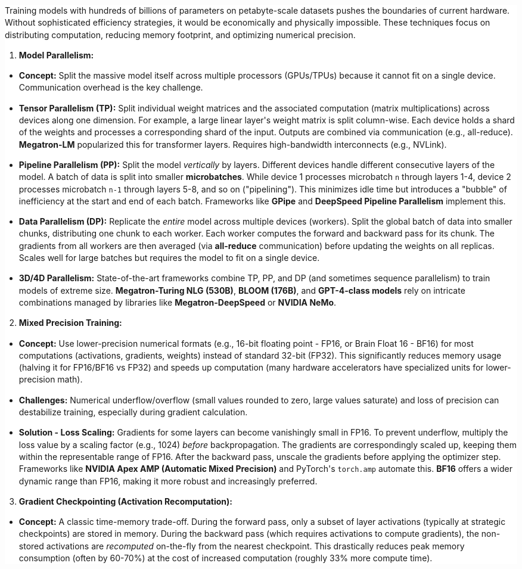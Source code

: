 Training models with hundreds of billions of parameters on petabyte-scale datasets pushes the boundaries of current hardware. Without sophisticated efficiency strategies, it would be economically and physically impossible. These techniques focus on distributing computation, reducing memory footprint, and optimizing numerical precision.

1.  **Model Parallelism:**

*   **Concept:** Split the massive model itself across multiple processors (GPUs/TPUs) because it cannot fit on a single device. Communication overhead is the key challenge.

*   **Tensor Parallelism (TP):** Split individual weight matrices and the associated computation (matrix multiplications) across devices along one dimension. For example, a large linear layer's weight matrix is split column-wise. Each device holds a shard of the weights and processes a corresponding shard of the input. Outputs are combined via communication (e.g., all-reduce). **Megatron-LM** popularized this for transformer layers. Requires high-bandwidth interconnects (e.g., NVLink).

*   **Pipeline Parallelism (PP):** Split the model *vertically* by layers. Different devices handle different consecutive layers of the model. A batch of data is split into smaller **microbatches**. While device 1 processes microbatch `n` through layers 1-4, device 2 processes microbatch `n-1` through layers 5-8, and so on ("pipelining"). This minimizes idle time but introduces a "bubble" of inefficiency at the start and end of each batch. Frameworks like **GPipe** and **DeepSpeed Pipeline Parallelism** implement this.

*   **Data Parallelism (DP):** Replicate the *entire* model across multiple devices (workers). Split the global batch of data into smaller chunks, distributing one chunk to each worker. Each worker computes the forward and backward pass for its chunk. The gradients from all workers are then averaged (via **all-reduce** communication) before updating the weights on all replicas. Scales well for large batches but requires the model to fit on a single device.

*   **3D/4D Parallelism:** State-of-the-art frameworks combine TP, PP, and DP (and sometimes sequence parallelism) to train models of extreme size. **Megatron-Turing NLG (530B)**, **BLOOM (176B)**, and **GPT-4-class models** rely on intricate combinations managed by libraries like **Megatron-DeepSpeed** or **NVIDIA NeMo**.

2.  **Mixed Precision Training:**

*   **Concept:** Use lower-precision numerical formats (e.g., 16-bit floating point - FP16, or Brain Float 16 - BF16) for most computations (activations, gradients, weights) instead of standard 32-bit (FP32). This significantly reduces memory usage (halving it for FP16/BF16 vs FP32) and speeds up computation (many hardware accelerators have specialized units for lower-precision math).

*   **Challenges:** Numerical underflow/overflow (small values rounded to zero, large values saturate) and loss of precision can destabilize training, especially during gradient calculation.

*   **Solution - Loss Scaling:** Gradients for some layers can become vanishingly small in FP16. To prevent underflow, multiply the loss value by a scaling factor (e.g., 1024) *before* backpropagation. The gradients are correspondingly scaled up, keeping them within the representable range of FP16. After the backward pass, unscale the gradients before applying the optimizer step. Frameworks like **NVIDIA Apex AMP (Automatic Mixed Precision)** and PyTorch's `torch.amp` automate this. **BF16** offers a wider dynamic range than FP16, making it more robust and increasingly preferred.

3.  **Gradient Checkpointing (Activation Recomputation):**

*   **Concept:** A classic time-memory trade-off. During the forward pass, only a subset of layer activations (typically at strategic checkpoints) are stored in memory. During the backward pass (which requires activations to compute gradients), the non-stored activations are *recomputed* on-the-fly from the nearest checkpoint. This drastically reduces peak memory consumption (often by 60-70%) at the cost of increased computation (roughly 33% more compute time).
